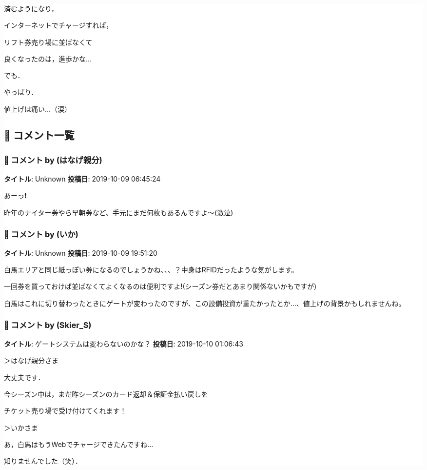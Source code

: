 済むようになり，


インターネットでチャージすれば，


リフト券売り場に並ばなくて


良くなったのは，進歩かな…





でも．


やっぱり．


値上げは痛い…（涙）

## 💬 コメント一覧

### 💬 コメント by (はなげ親分)
**タイトル**: Unknown
**投稿日**: 2019-10-09 06:45:24

あーっ❗️

昨年のナイター券やら早朝券など、手元にまだ何枚もあるんですよ～(激泣)

### 💬 コメント by (いか)
**タイトル**: Unknown
**投稿日**: 2019-10-09 19:51:20

白馬エリアと同じ紙っぽい券になるのでしょうかね、、、？中身はRFIDだったような気がします。

一回券を買っておけば並ばなくてよくなるのは便利ですよ!(シーズン券だとあまり関係ないかもですが)



白馬はこれに切り替わったときにゲートが変わったのですが、この設備投資が重たかったとか…、値上げの背景かもしれませんね。

### 💬 コメント by (Skier_S)
**タイトル**: ゲートシステムは変わらないのかな？
**投稿日**: 2019-10-10 01:06:43

＞はなげ親分さま

大丈夫です．

今シーズン中は，まだ昨シーズンのカード返却＆保証金払い戻しを

チケット売り場で受け付けてくれます！



＞いかさま

あ，白馬はもうWebでチャージできたんですね…

知りませんでした（笑）．

